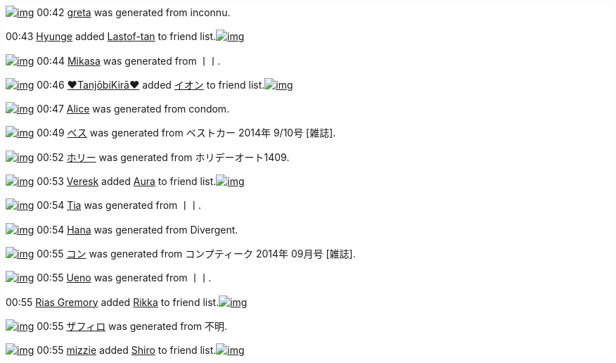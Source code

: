 [![img](http://www.deviantsart.com/2cnc7ch.png)](http://www.barcodekanojo.com/kanojo/3085551/greta) 00:42 [greta](http://www.barcodekanojo.com/kanojo/3085551/greta) was generated from inconnu.

00:43 [Hyunge](http://www.barcodekanojo.com/user/480854/Hyunge) added [Lastof-tan](http://www.barcodekanojo.com/kanojo/2734181/Lastof-tan) to friend list.[![img](http://www.deviantsart.com/39cpjce.png)](http://www.barcodekanojo.com/kanojo/2734181/Lastof-tan) 

[![img](http://www.deviantsart.com/4qdggt.png)](http://www.barcodekanojo.com/kanojo/3085552/Mikasa) 00:44 [Mikasa](http://www.barcodekanojo.com/kanojo/3085552/Mikasa) was generated from ㅣㅣ.

[![img](http://www.deviantsart.com/33trted.jpeg)](http://www.barcodekanojo.com/user/452089/%E2%99%A5Tanj%C5%8DbiKir%C4%81%E2%99%A5) 00:46 [♥TanjōbiKirā♥](http://www.barcodekanojo.com/user/452089/%E2%99%A5Tanj%C5%8DbiKir%C4%81%E2%99%A5) added [イオン](http://www.barcodekanojo.com/kanojo/1613691/%E3%82%A4%E3%82%AA%E3%83%B3) to friend list.[![img](http://www.deviantsart.com/14u5t1l.png)](http://www.barcodekanojo.com/kanojo/1613691/%E3%82%A4%E3%82%AA%E3%83%B3) 

[![img](http://www.deviantsart.com/25e77fr.png)](http://www.barcodekanojo.com/kanojo/3085553/Alice) 00:47 [Alice](http://www.barcodekanojo.com/kanojo/3085553/Alice) was generated from condom.

[![img](http://www.deviantsart.com/3nt8172.png)](http://www.barcodekanojo.com/kanojo/3085554/%E3%83%99%E3%82%B9) 00:49 [ベス](http://www.barcodekanojo.com/kanojo/3085554/%E3%83%99%E3%82%B9) was generated from ベストカー 2014年 9/10号 [雑誌].

[![img](http://www.deviantsart.com/2uedp61.png)](http://www.barcodekanojo.com/kanojo/3085555/%E3%83%9B%E3%83%AA%E3%83%BC) 00:52 [ホリー](http://www.barcodekanojo.com/kanojo/3085555/%E3%83%9B%E3%83%AA%E3%83%BC) was generated from ホリデーオート1409.

[![img](http://www.deviantsart.com/ffiud9.jpeg)](http://www.barcodekanojo.com/user/439458/Veresk) 00:53 [Veresk](http://www.barcodekanojo.com/user/439458/Veresk) added [Aura](http://www.barcodekanojo.com/kanojo/2601572/Aura) to friend list.[![img](http://www.deviantsart.com/pud2mf.png)](http://www.barcodekanojo.com/kanojo/2601572/Aura) 

[![img](http://www.deviantsart.com/35vka91.png)](http://www.barcodekanojo.com/kanojo/3085556/Tia) 00:54 [Tia](http://www.barcodekanojo.com/kanojo/3085556/Tia) was generated from ㅣㅣ.

[![img](http://www.deviantsart.com/30isl9b.png)](http://www.barcodekanojo.com/kanojo/3085557/Hana) 00:54 [Hana](http://www.barcodekanojo.com/kanojo/3085557/Hana) was generated from Divergent.

[![img](http://www.deviantsart.com/3ea8m4e.png)](http://www.barcodekanojo.com/kanojo/3085558/%E3%82%B3%E3%83%B3) 00:55 [コン](http://www.barcodekanojo.com/kanojo/3085558/%E3%82%B3%E3%83%B3) was generated from コンプティーク 2014年 09月号 [雑誌].

[![img](http://www.deviantsart.com/c5s9kt.png)](http://www.barcodekanojo.com/kanojo/3085559/Ueno) 00:55 [Ueno](http://www.barcodekanojo.com/kanojo/3085559/Ueno) was generated from ㅣㅣ.

00:55 [Rias Gremory](http://www.barcodekanojo.com/user/480873/Rias%20Gremory) added [Rikka](http://www.barcodekanojo.com/kanojo/2744648/Rikka) to friend list.[![img](http://www.deviantsart.com/1dc83lf.png)](http://www.barcodekanojo.com/kanojo/2744648/Rikka) 

[![img](http://www.deviantsart.com/u4d4hu.png)](http://www.barcodekanojo.com/kanojo/3085560/%E3%82%B6%E3%83%95%E3%82%A3%E3%83%AD) 00:55 [ザフィロ](http://www.barcodekanojo.com/kanojo/3085560/%E3%82%B6%E3%83%95%E3%82%A3%E3%83%AD) was generated from 不明.

[![img](http://www.deviantsart.com/fk2b63.jpeg)](http://www.barcodekanojo.com/user/480874/mizzie) 00:55 [mizzie](http://www.barcodekanojo.com/user/480874/mizzie) added [Shiro](http://www.barcodekanojo.com/kanojo/2828054/Shiro) to friend list.[![img](http://www.deviantsart.com/83klj2.png)](http://www.barcodekanojo.com/kanojo/2828054/Shiro) 
